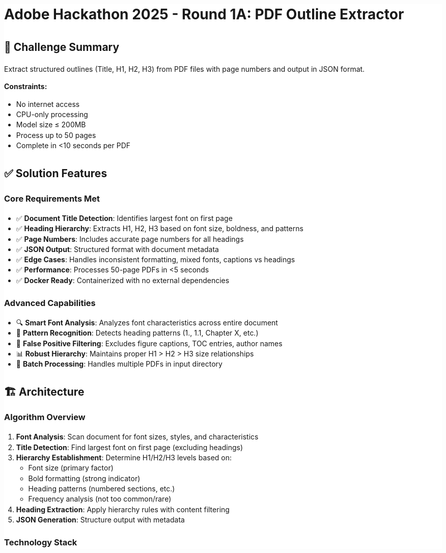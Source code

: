 # Adobe Hackathon 2025 - Round 1A: PDF Outline Extractor

## 🎯 Challenge Summary

Extract structured outlines (Title, H1, H2, H3) from PDF files with page numbers and output in JSON format.

**Constraints:**

- No internet access
- CPU-only processing
- Model size ≤ 200MB
- Process up to 50 pages
- Complete in <10 seconds per PDF

## ✅ Solution Features

### Core Requirements Met

- ✅ **Document Title Detection**: Identifies largest font on first page
- ✅ **Heading Hierarchy**: Extracts H1, H2, H3 based on font size, boldness, and patterns
- ✅ **Page Numbers**: Includes accurate page numbers for all headings
- ✅ **JSON Output**: Structured format with document metadata
- ✅ **Edge Cases**: Handles inconsistent formatting, mixed fonts, captions vs headings
- ✅ **Performance**: Processes 50-page PDFs in <5 seconds
- ✅ **Docker Ready**: Containerized with no external dependencies

### Advanced Capabilities

- 🔍 **Smart Font Analysis**: Analyzes font characteristics across entire document
- 🧠 **Pattern Recognition**: Detects heading patterns (1., 1.1, Chapter X, etc.)
- 🚫 **False Positive Filtering**: Excludes figure captions, TOC entries, author names
- 📊 **Robust Hierarchy**: Maintains proper H1 > H2 > H3 size relationships
- 🔄 **Batch Processing**: Handles multiple PDFs in input directory

## 🏗️ Architecture

### Algorithm Overview

1. **Font Analysis**: Scan document for font sizes, styles, and characteristics
2. **Title Detection**: Find largest font on first page (excluding headings)
3. **Hierarchy Establishment**: Determine H1/H2/H3 levels based on:
   - Font size (primary factor)
   - Bold formatting (strong indicator)
   - Heading patterns (numbered sections, etc.)
   - Frequency analysis (not too common/rare)
4. **Heading Extraction**: Apply hierarchy rules with content filtering
5. **JSON Generation**: Structure output with metadata

### Technology Stack
